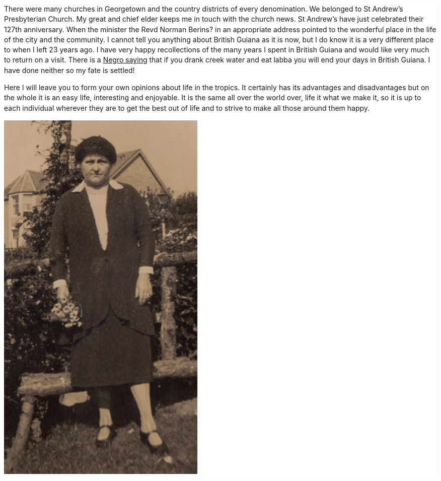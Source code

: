 There were many churches in Georgetown and the country districts of every denomination. We belonged to St Andrew’s Presbyterian Church. My great and chief elder keeps me in touch with the church news. St Andrew’s have just celebrated their 127th anniversary. When the minister the Revd Norman Berins? in an appropriate address pointed to the wonderful place in the life of the city and the community. I cannot tell you anything about British Guiana as it is now, but I do know it is a very different place to when I left 23 years ago. I have very happy recollections of the many years I spent in British Guiana and would like very much to return on a visit. There is a [Negro saying](#fn3) that if you drank creek water and eat labba you will end your days in British Guiana. I have done neither so my fate is settled!

Here I will leave you to form your own opinions about life in the tropics. It certainly has its advantages and disadvantages but on the whole it is an easy life, interesting and enjoyable. It is the same all over the world over, life it what we make it, so it is up to each individual wherever they are to get the best out of life and to strive to make all those around them happy. 

<img src="/assets/2015/02/mary-spance.png" alt="Mary Sleigh: &quot;Mary Spence,  photo probably taken in 1940s. This picture is how I remember my grandmother, a kind, reserved and gentle person.&quot;"     class="size-full wp-image-1888" />
